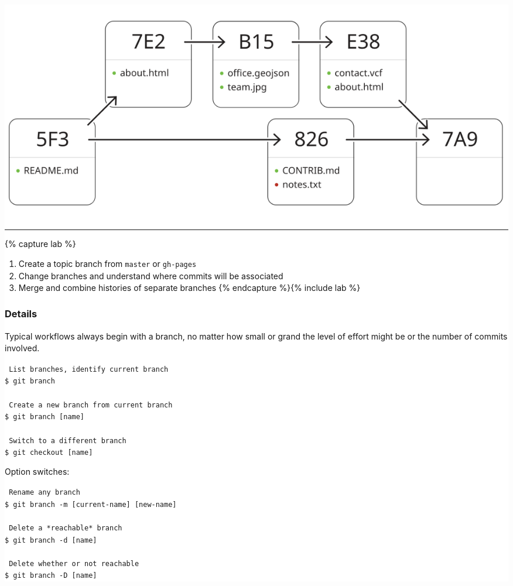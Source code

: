 
![diagram](../assets/diagrams/merge-recursive-02.svg)

---

{% capture lab %}
1. Create a topic branch from `master` or `gh-pages`
2. Change branches and understand where commits will be associated
3. Merge and combine histories of separate branches
{% endcapture %}{% include lab %}

### Details
Typical workflows always begin with a branch, no matter how small or grand the level of effort might be or the number of commits involved.

```shell
 List branches, identify current branch
$ git branch

 Create a new branch from current branch
$ git branch [name]

 Switch to a different branch
$ git checkout [name]
```

Option switches:

```shell
 Rename any branch
$ git branch -m [current-name] [new-name]

 Delete a *reachable* branch
$ git branch -d [name]

 Delete whether or not reachable
$ git branch -D [name]
```
